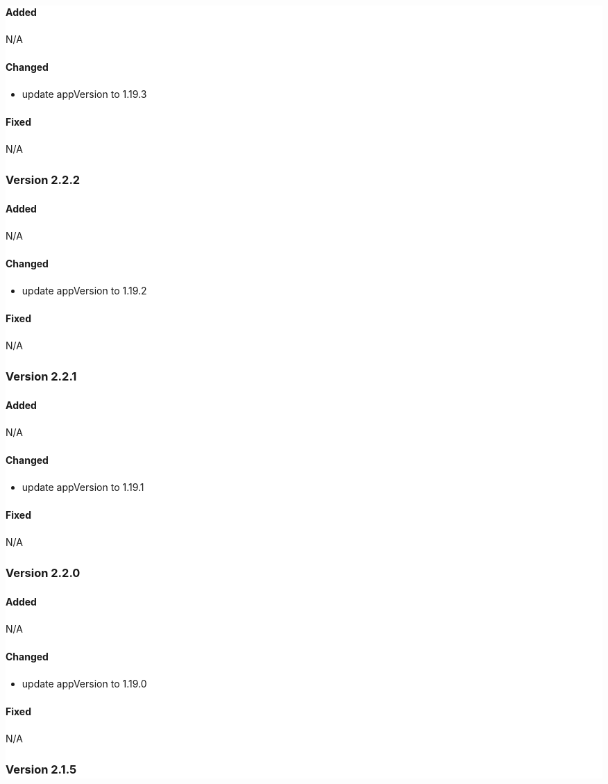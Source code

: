#### Added

N/A

#### Changed

* update appVersion to 1.19.3

#### Fixed

N/A

### Version 2.2.2

#### Added

N/A

#### Changed

* update appVersion to 1.19.2

#### Fixed

N/A

### Version 2.2.1

#### Added

N/A

#### Changed

* update appVersion to 1.19.1

#### Fixed

N/A

### Version 2.2.0

#### Added

N/A

#### Changed

* update appVersion to 1.19.0

#### Fixed

N/A

### Version 2.1.5
